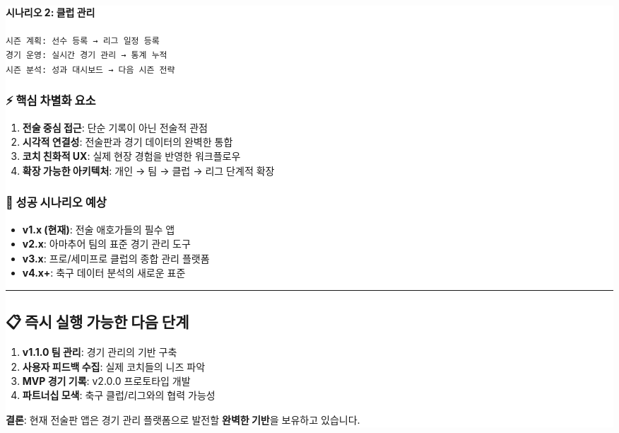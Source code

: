 #### 시나리오 2: 클럽 관리
```
시즌 계획: 선수 등록 → 리그 일정 등록
경기 운영: 실시간 경기 관리 → 통계 누적
시즌 분석: 성과 대시보드 → 다음 시즌 전략
```

### ⚡ 핵심 차별화 요소

1. **전술 중심 접근**: 단순 기록이 아닌 전술적 관점
2. **시각적 연결성**: 전술판과 경기 데이터의 완벽한 통합
3. **코치 친화적 UX**: 실제 현장 경험을 반영한 워크플로우
4. **확장 가능한 아키텍처**: 개인 → 팀 → 클럽 → 리그 단계적 확장

### 🎪 성공 시나리오 예상

- **v1.x (현재)**: 전술 애호가들의 필수 앱
- **v2.x**: 아마추어 팀의 표준 경기 관리 도구
- **v3.x**: 프로/세미프로 클럽의 종합 관리 플랫폼
- **v4.x+**: 축구 데이터 분석의 새로운 표준

---

## 📋 즉시 실행 가능한 다음 단계

1. **v1.1.0 팀 관리**: 경기 관리의 기반 구축
2. **사용자 피드백 수집**: 실제 코치들의 니즈 파악
3. **MVP 경기 기록**: v2.0.0 프로토타입 개발
4. **파트너십 모색**: 축구 클럽/리그와의 협력 가능성

**결론**: 현재 전술판 앱은 경기 관리 플랫폼으로 발전할 **완벽한 기반**을 보유하고 있습니다.
